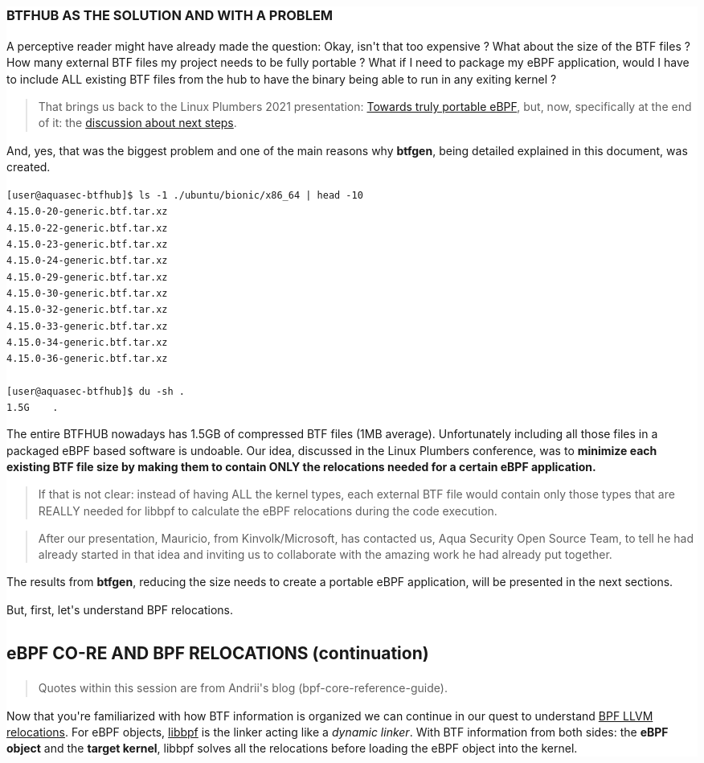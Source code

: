 ### BTFHUB AS THE SOLUTION AND WITH A PROBLEM

A perceptive reader might have already made the question: Okay, isn't that too expensive ? What about the size of the BTF files ? How many external BTF files my project needs to be fully portable ? What if I need to package my eBPF application, would I have to include ALL existing BTF files from the hub to have the binary being able to run in any exiting kernel ?

> That brings us back to the Linux Plumbers 2021 presentation: [Towards truly portable eBPF](https://www.youtube.com/watch?v=igJLKyP1lFk&t=1520s), but, now, specifically at the end of it: the [discussion about next steps](https://youtu.be/igJLKyP1lFk?t=2825).

And, yes, that was the biggest problem and one of the main reasons why **btfgen**, being detailed explained in this document, was created.

```
[user@aquasec-btfhub]$ ls -1 ./ubuntu/bionic/x86_64 | head -10
4.15.0-20-generic.btf.tar.xz
4.15.0-22-generic.btf.tar.xz
4.15.0-23-generic.btf.tar.xz
4.15.0-24-generic.btf.tar.xz
4.15.0-29-generic.btf.tar.xz
4.15.0-30-generic.btf.tar.xz
4.15.0-32-generic.btf.tar.xz
4.15.0-33-generic.btf.tar.xz
4.15.0-34-generic.btf.tar.xz
4.15.0-36-generic.btf.tar.xz

[user@aquasec-btfhub]$ du -sh .
1.5G	.
```

The entire BTFHUB nowadays has 1.5GB of compressed BTF files (1MB average). Unfortunately including all those files in a packaged eBPF based software is undoable. Our idea, discussed in the Linux Plumbers conference, was to **minimize each existing BTF file size by making them to contain ONLY the relocations needed for a certain eBPF application.**

> If that is not clear: instead of having ALL the kernel types, each external BTF file would contain only those types that are REALLY needed for libbpf to calculate the eBPF relocations during the code execution.

> After our presentation, Mauricio, from Kinvolk/Microsoft, has contacted us, Aqua Security Open Source Team, to tell he had already started in that idea and inviting us to collaborate with the amazing work he had already put together.

The results from **btfgen**, reducing the size needs to create a portable eBPF application, will be presented in the next sections.

But, first, let's understand BPF relocations.

## eBPF CO-RE AND BPF RELOCATIONS (continuation)

> Quotes within this session are from Andrii's blog (bpf-core-reference-guide).

Now that you're familiarized with how BTF information is organized we can continue in our quest to understand [BPF LLVM relocations](https://www.kernel.org/doc/html/latest/bpf/llvm_reloc.html). For eBPF objects, [libbpf](https://github.com/libbpf/libbpf) is the linker acting like a *dynamic linker*. With BTF information from both sides: the **eBPF object** and the **target kernel**, libbpf solves all the relocations before loading the eBPF object into the kernel.
